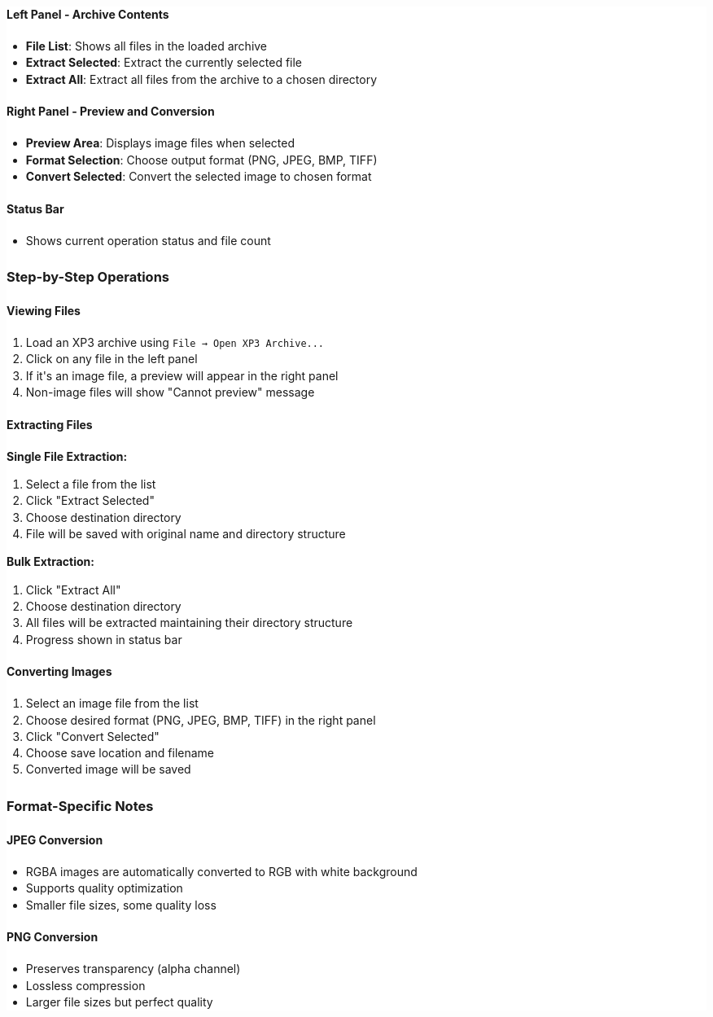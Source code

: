 #### Left Panel - Archive Contents
- **File List**: Shows all files in the loaded archive
- **Extract Selected**: Extract the currently selected file
- **Extract All**: Extract all files from the archive to a chosen directory

#### Right Panel - Preview and Conversion
- **Preview Area**: Displays image files when selected
- **Format Selection**: Choose output format (PNG, JPEG, BMP, TIFF)
- **Convert Selected**: Convert the selected image to chosen format

#### Status Bar
- Shows current operation status and file count

### Step-by-Step Operations

#### Viewing Files

1. Load an XP3 archive using `File → Open XP3 Archive...`
2. Click on any file in the left panel
3. If it's an image file, a preview will appear in the right panel
4. Non-image files will show "Cannot preview" message

#### Extracting Files

**Single File Extraction:**
1. Select a file from the list
2. Click "Extract Selected"
3. Choose destination directory
4. File will be saved with original name and directory structure

**Bulk Extraction:**
1. Click "Extract All"
2. Choose destination directory
3. All files will be extracted maintaining their directory structure
4. Progress shown in status bar

#### Converting Images

1. Select an image file from the list
2. Choose desired format (PNG, JPEG, BMP, TIFF) in the right panel
3. Click "Convert Selected"
4. Choose save location and filename
5. Converted image will be saved

### Format-Specific Notes

#### JPEG Conversion
- RGBA images are automatically converted to RGB with white background
- Supports quality optimization
- Smaller file sizes, some quality loss

#### PNG Conversion
- Preserves transparency (alpha channel)
- Lossless compression
- Larger file sizes but perfect quality
